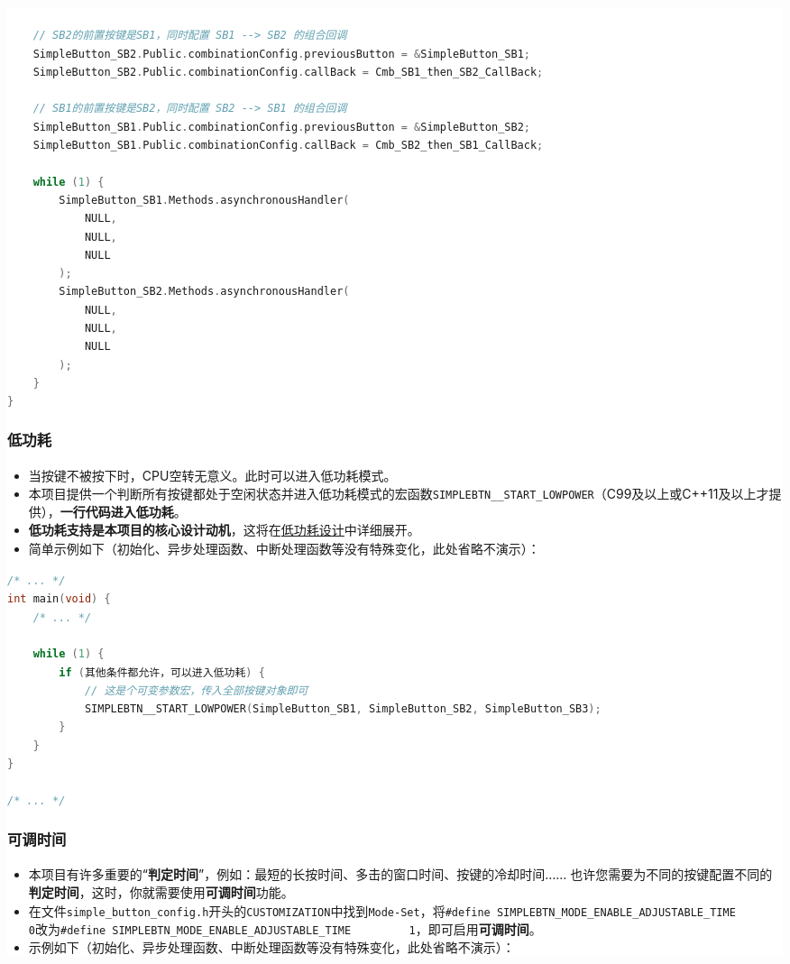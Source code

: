 ```c

    // SB2的前置按键是SB1，同时配置 SB1 --> SB2 的组合回调
    SimpleButton_SB2.Public.combinationConfig.previousButton = &SimpleButton_SB1;
    SimpleButton_SB2.Public.combinationConfig.callBack = Cmb_SB1_then_SB2_CallBack;

    // SB1的前置按键是SB2，同时配置 SB2 --> SB1 的组合回调
    SimpleButton_SB1.Public.combinationConfig.previousButton = &SimpleButton_SB2;
    SimpleButton_SB1.Public.combinationConfig.callBack = Cmb_SB2_then_SB1_CallBack;

    while (1) {
        SimpleButton_SB1.Methods.asynchronousHandler(
            NULL,
            NULL,
            NULL
        );
        SimpleButton_SB2.Methods.asynchronousHandler(
            NULL,
            NULL,
            NULL
        );
    }
}

```

### <a id="低功耗">低功耗</a>
- 当按键不被按下时，CPU空转无意义。此时可以进入低功耗模式。
- 本项目提供一个判断所有按键都处于空闲状态并进入低功耗模式的宏函数`SIMPLEBTN__START_LOWPOWER`（C99及以上或C++11及以上才提供），**一行代码进入低功耗**。
- **低功耗支持是本项目的核心设计动机**，这将在[低功耗设计](#低功耗设计)中详细展开。
- 简单示例如下（初始化、异步处理函数、中断处理函数等没有特殊变化，此处省略不演示）：

```c
/* ... */
int main(void) {
    /* ... */

    while (1) {
        if (其他条件都允许，可以进入低功耗) {
            // 这是个可变参数宏，传入全部按键对象即可
            SIMPLEBTN__START_LOWPOWER(SimpleButton_SB1, SimpleButton_SB2, SimpleButton_SB3);
        }
    }
}

/* ... */

```

### <a id="可调时间">可调时间</a>
- 本项目有许多重要的“**判定时间**”，例如：最短的长按时间、多击的窗口时间、按键的冷却时间…… 也许您需要为不同的按键配置不同的**判定时间**，这时，你就需要使用**可调时间**功能。
- 在文件`simple_button_config.h`开头的`CUSTOMIZATION`中找到`Mode-Set`，将`#define SIMPLEBTN_MODE_ENABLE_ADJUSTABLE_TIME         0`改为`#define SIMPLEBTN_MODE_ENABLE_ADJUSTABLE_TIME         1`，即可启用**可调时间**。
- 示例如下（初始化、异步处理函数、中断处理函数等没有特殊变化，此处省略不演示）：
